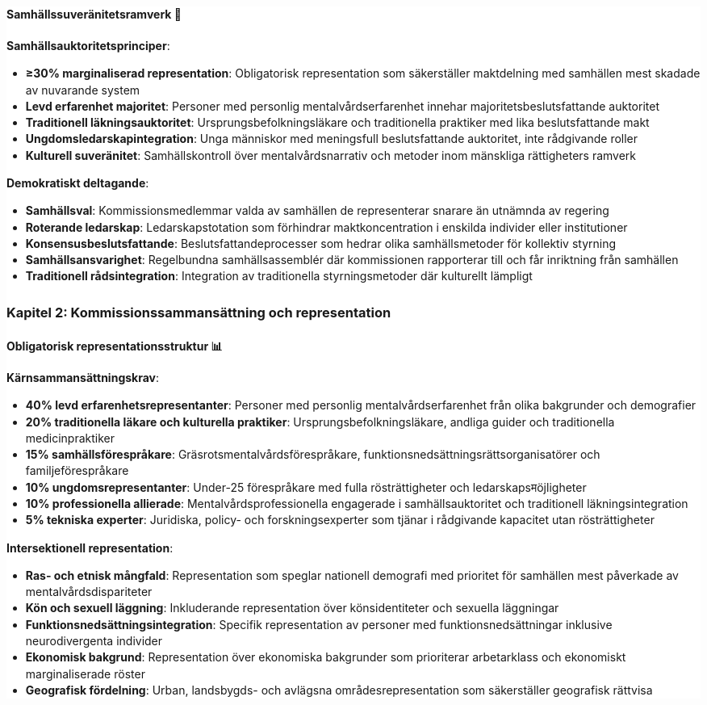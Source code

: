 #### **Samhällssuveränitetsramverk** 👥

**Samhällsauktoritetsprinciper**:
- **≥30% marginaliserad representation**: Obligatorisk representation som säkerställer maktdelning med samhällen mest skadade av nuvarande system
- **Levd erfarenhet majoritet**: Personer med personlig mentalvårdserfarenhet innehar majoritetsbeslutsfattande auktoritet
- **Traditionell läkningsauktoritet**: Ursprungsbefolkningsläkare och traditionella praktiker med lika beslutsfattande makt
- **Ungdomsledarskapintegration**: Unga människor med meningsfull beslutsfattande auktoritet, inte rådgivande roller
- **Kulturell suveränitet**: Samhällskontroll över mentalvårdsnarrativ och metoder inom mänskliga rättigheters ramverk

**Demokratiskt deltagande**:
- **Samhällsval**: Kommissionsmedlemmar valda av samhällen de representerar snarare än utnämnda av regering
- **Roterande ledarskap**: Ledarskapstotation som förhindrar maktkoncentration i enskilda individer eller institutioner
- **Konsensusbeslutsfattande**: Beslutsfattandeprocesser som hedrar olika samhällsmetoder för kollektiv styrning
- **Samhällsansvarighet**: Regelbundna samhällsassemblér där kommissionen rapporterar till och får inriktning från samhällen
- **Traditionell rådsintegration**: Integration av traditionella styrningsmetoder där kulturellt lämpligt

### Kapitel 2: Kommissionssammansättning och representation

#### **Obligatorisk representationsstruktur** 📊

**Kärnsammansättningskrav**:
- **40% levd erfarenhetsrepresentanter**: Personer med personlig mentalvårdserfarenhet från olika bakgrunder och demografier
- **20% traditionella läkare och kulturella praktiker**: Ursprungsbefolkningsläkare, andliga guider och traditionella medicinpraktiker
- **15% samhällsförespråkare**: Gräsrotsmentalvårdsförespråkare, funktionsnedsättningsrättsorganisatörer och familjeförespråkare
- **10% ungdomsrepresentanter**: Under-25 förespråkare med fulla rösträttigheter och ledarskapsमöjligheter
- **10% professionella allierade**: Mentalvårdsprofessionella engagerade i samhällsauktoritet och traditionell läkningsintegration
- **5% tekniska experter**: Juridiska, policy- och forskningsexperter som tjänar i rådgivande kapacitet utan rösträttigheter

**Intersektionell representation**:
- **Ras- och etnisk mångfald**: Representation som speglar nationell demografi med prioritet för samhällen mest påverkade av mentalvårdsdispariteter
- **Kön och sexuell läggning**: Inkluderande representation över könsidentiteter och sexuella läggningar
- **Funktionsnedsättningsintegration**: Specifik representation av personer med funktionsnedsättningar inklusive neurodivergenta individer
- **Ekonomisk bakgrund**: Representation över ekonomiska bakgrunder som prioriterar arbetarklass och ekonomiskt marginaliserade röster
- **Geografisk fördelning**: Urban, landsbygds- och avlägsna områdesrepresentation som säkerställer geografisk rättvisa
